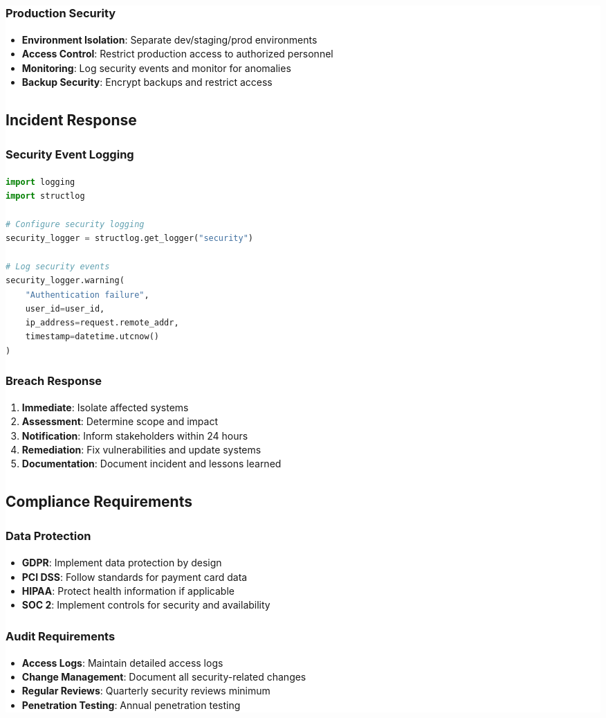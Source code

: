 ### Production Security

- **Environment Isolation**: Separate dev/staging/prod environments
- **Access Control**: Restrict production access to authorized personnel
- **Monitoring**: Log security events and monitor for anomalies
- **Backup Security**: Encrypt backups and restrict access

## Incident Response

### Security Event Logging

```python
import logging
import structlog

# Configure security logging
security_logger = structlog.get_logger("security")

# Log security events
security_logger.warning(
    "Authentication failure",
    user_id=user_id,
    ip_address=request.remote_addr,
    timestamp=datetime.utcnow()
)
```

### Breach Response

1. **Immediate**: Isolate affected systems
2. **Assessment**: Determine scope and impact
3. **Notification**: Inform stakeholders within 24 hours
4. **Remediation**: Fix vulnerabilities and update systems
5. **Documentation**: Document incident and lessons learned

## Compliance Requirements

### Data Protection

- **GDPR**: Implement data protection by design
- **PCI DSS**: Follow standards for payment card data
- **HIPAA**: Protect health information if applicable
- **SOC 2**: Implement controls for security and availability

### Audit Requirements

- **Access Logs**: Maintain detailed access logs
- **Change Management**: Document all security-related changes
- **Regular Reviews**: Quarterly security reviews minimum
- **Penetration Testing**: Annual penetration testing
